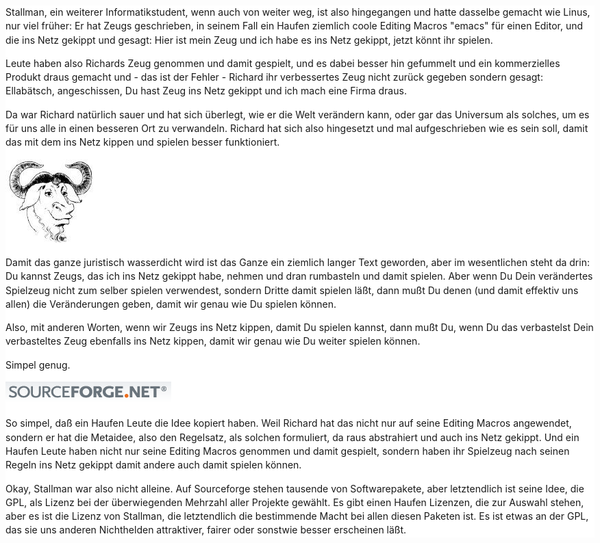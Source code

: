 Stallman, ein weiterer Informatikstudent, wenn auch von weiter weg, ist also
hingegangen und hatte dasselbe gemacht wie Linus, nur viel früher: Er hat
Zeugs geschrieben, in seinem Fall ein Haufen ziemlich coole Editing Macros
"emacs" für einen Editor, und die ins Netz gekippt und gesagt: Hier ist mein
Zeug und ich habe es ins Netz gekippt, jetzt könnt ihr spielen.

Leute haben also Richards Zeug genommen und damit gespielt, und es dabei
besser hin gefummelt und ein kommerzielles Produkt draus gemacht und - das
ist der Fehler - Richard ihr verbessertes Zeug nicht zurück gegeben sondern
gesagt: Ellabätsch, angeschissen, Du hast Zeug ins Netz gekippt und ich mach
eine Firma draus.


Da war Richard natürlich sauer und hat sich überlegt, wie er die Welt
verändern kann, oder gar das Universum als solches, um es für uns alle in
einen besseren Ort zu verwandeln. Richard hat sich also hingesetzt und mal
aufgeschrieben wie es sein soll, damit das mit dem ins Netz kippen und
spielen besser funktioniert.

![](/uploads/20040415-gnu-head-sm.jpg)

Damit das ganze juristisch wasserdicht wird ist das Ganze ein ziemlich
langer Text geworden, aber im wesentlichen steht da drin: Du kannst Zeugs,
das ich ins Netz gekippt habe, nehmen und dran rumbasteln und damit spielen.
Aber wenn Du Dein verändertes Spielzeug nicht zum selber spielen verwendest,
sondern Dritte damit spielen läßt, dann mußt Du denen (und damit effektiv
uns allen) die Veränderungen geben, damit wir genau wie Du spielen können.

Also, mit anderen Worten, wenn wir Zeugs ins Netz kippen, damit Du spielen
kannst, dann mußt Du, wenn Du das verbastelst Dein verbasteltes Zeug
ebenfalls ins Netz kippen, damit wir genau wie Du weiter spielen können.

Simpel genug. 


![](/uploads/sourceforge.png)

So simpel, daß ein Haufen Leute die Idee kopiert haben. Weil Richard hat das
nicht nur auf seine Editing Macros angewendet, sondern er hat die Metaidee,
also den Regelsatz, als solchen formuliert, da raus abstrahiert und auch ins
Netz gekippt. Und ein Haufen Leute haben nicht nur seine Editing Macros
genommen und damit gespielt, sondern haben ihr Spielzeug nach seinen Regeln
ins Netz gekippt damit andere auch damit spielen können.

Okay, Stallman war also nicht alleine. Auf Sourceforge stehen tausende von
Softwarepakete, aber letztendlich ist seine Idee, die GPL, als Lizenz bei
der überwiegenden Mehrzahl aller Projekte gewählt. Es gibt einen Haufen
Lizenzen, die zur Auswahl stehen, aber es ist die Lizenz von Stallman, die
letztendlich die bestimmende Macht bei allen diesen Paketen ist. Es ist
etwas an der GPL, das sie uns anderen Nichthelden attraktiver, fairer oder
sonstwie besser erscheinen läßt.
